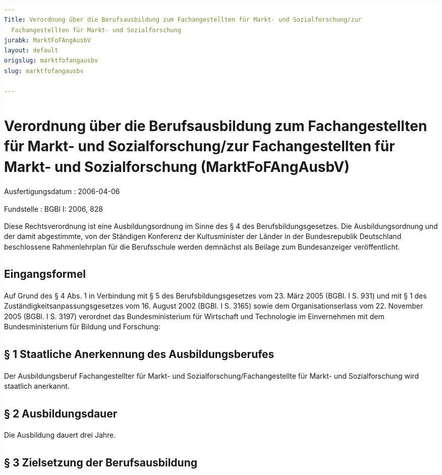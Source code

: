 ```yaml
---
Title: Verordnung über die Berufsausbildung zum Fachangestellten für Markt- und Sozialforschung/zur
  Fachangestellten für Markt- und Sozialforschung
jurabk: MarktFoFAngAusbV
layout: default
origslug: marktfofangausbv
slug: marktfofangausbv

---
```


# Verordnung über die Berufsausbildung zum Fachangestellten für Markt- und Sozialforschung/zur Fachangestellten für Markt- und Sozialforschung (MarktFoFAngAusbV)

Ausfertigungsdatum
:   2006-04-06

Fundstelle
:   BGBl I: 2006, 828

Diese Rechtsverordnung ist eine Ausbildungsordnung im Sinne des § 4
des Berufsbildungsgesetzes. Die Ausbildungsordnung und der damit
abgestimmte, von der Ständigen Konferenz der Kultusminister der Länder
in der Bundesrepublik Deutschland beschlossene Rahmenlehrplan für die
Berufsschule werden demnächst als Beilage zum Bundesanzeiger
veröffentlicht.


## Eingangsformel

Auf Grund des § 4 Abs. 1 in Verbindung mit § 5 des
Berufsbildungsgesetzes vom 23. März 2005 (BGBl. I S. 931) und mit § 1
des Zuständigkeitsanpassungsgesetzes vom 16. August 2002 (BGBl. I S.
3165) sowie dem Organisationserlass vom 22. November 2005 (BGBl. I S.
3197) verordnet das Bundesministerium für Wirtschaft und Technologie
im Einvernehmen mit dem Bundesministerium für Bildung und Forschung:


## § 1 Staatliche Anerkennung des Ausbildungsberufes

Der Ausbildungsberuf Fachangestellter für Markt- und
Sozialforschung/Fachangestellte für Markt- und Sozialforschung wird
staatlich anerkannt.


## § 2 Ausbildungsdauer

Die Ausbildung dauert drei Jahre.


## § 3 Zielsetzung der Berufsausbildung
